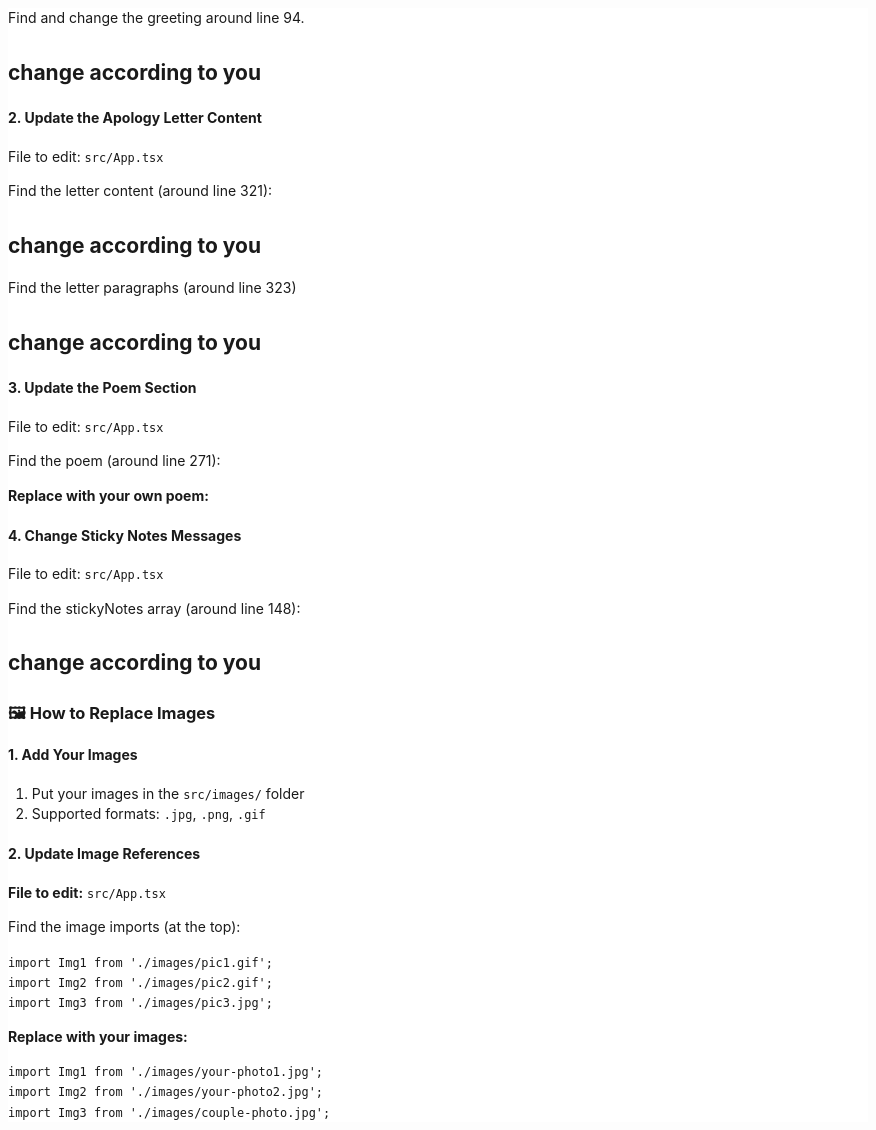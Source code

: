 Find and change the greeting around line 94.

## change according to you


#### 2. Update the Apology Letter Content
File to edit: `src/App.tsx`

Find the letter content (around line 321):


## change according to you


Find the letter paragraphs (around line 323)

## change according to you


#### 3. Update the Poem Section
File to edit: `src/App.tsx`

Find the poem (around line 271):

**Replace with your own poem:**


#### 4. Change Sticky Notes Messages

File to edit: `src/App.tsx`

Find the stickyNotes array (around line 148):

## change according to you


### 🖼️ How to Replace Images

#### 1. Add Your Images
1. Put your images in the `src/images/` folder
2. Supported formats: `.jpg`, `.png`, `.gif`

#### 2. Update Image References
**File to edit:** `src/App.tsx`

Find the image imports (at the top):
```tsx
import Img1 from './images/pic1.gif';
import Img2 from './images/pic2.gif';
import Img3 from './images/pic3.jpg';
```
**Replace with your images:**
```tsx
import Img1 from './images/your-photo1.jpg';
import Img2 from './images/your-photo2.jpg';
import Img3 from './images/couple-photo.jpg';
```
